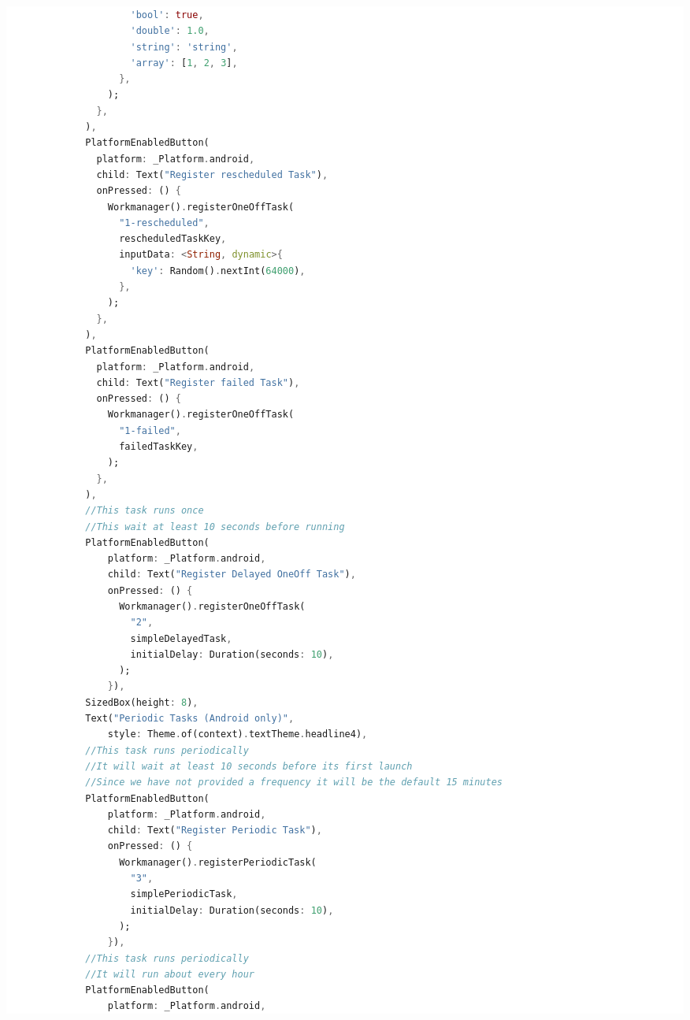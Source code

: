 ```dart
                      'bool': true,
                      'double': 1.0,
                      'string': 'string',
                      'array': [1, 2, 3],
                    },
                  );
                },
              ),
              PlatformEnabledButton(
                platform: _Platform.android,
                child: Text("Register rescheduled Task"),
                onPressed: () {
                  Workmanager().registerOneOffTask(
                    "1-rescheduled",
                    rescheduledTaskKey,
                    inputData: <String, dynamic>{
                      'key': Random().nextInt(64000),
                    },
                  );
                },
              ),
              PlatformEnabledButton(
                platform: _Platform.android,
                child: Text("Register failed Task"),
                onPressed: () {
                  Workmanager().registerOneOffTask(
                    "1-failed",
                    failedTaskKey,
                  );
                },
              ),
              //This task runs once
              //This wait at least 10 seconds before running
              PlatformEnabledButton(
                  platform: _Platform.android,
                  child: Text("Register Delayed OneOff Task"),
                  onPressed: () {
                    Workmanager().registerOneOffTask(
                      "2",
                      simpleDelayedTask,
                      initialDelay: Duration(seconds: 10),
                    );
                  }),
              SizedBox(height: 8),
              Text("Periodic Tasks (Android only)",
                  style: Theme.of(context).textTheme.headline4),
              //This task runs periodically
              //It will wait at least 10 seconds before its first launch
              //Since we have not provided a frequency it will be the default 15 minutes
              PlatformEnabledButton(
                  platform: _Platform.android,
                  child: Text("Register Periodic Task"),
                  onPressed: () {
                    Workmanager().registerPeriodicTask(
                      "3",
                      simplePeriodicTask,
                      initialDelay: Duration(seconds: 10),
                    );
                  }),
              //This task runs periodically
              //It will run about every hour
              PlatformEnabledButton(
                  platform: _Platform.android,
```